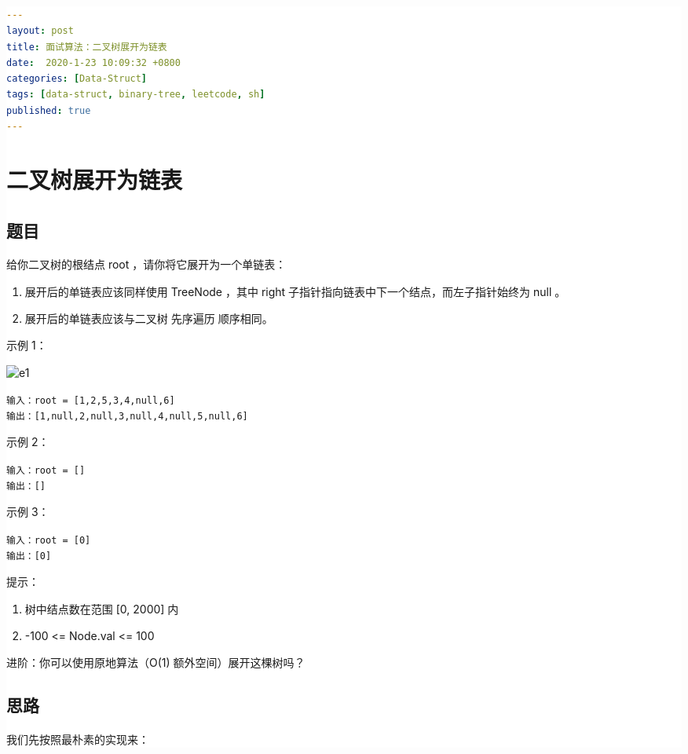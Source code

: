 ```yaml
---
layout: post
title: 面试算法：二叉树展开为链表
date:  2020-1-23 10:09:32 +0800 
categories: [Data-Struct]
tags: [data-struct, binary-tree, leetcode, sh]
published: true
---
```


# 二叉树展开为链表

## 题目

给你二叉树的根结点 root ，请你将它展开为一个单链表：

1. 展开后的单链表应该同样使用 TreeNode ，其中 right 子指针指向链表中下一个结点，而左子指针始终为 null 。

2. 展开后的单链表应该与二叉树 先序遍历 顺序相同。

示例 1：

![e1](https://assets.leetcode.com/uploads/2021/01/14/flaten.jpg)

```
输入：root = [1,2,5,3,4,null,6]
输出：[1,null,2,null,3,null,4,null,5,null,6]
```

示例 2：

```
输入：root = []
输出：[]
```

示例 3：

```
输入：root = [0]
输出：[0]
```

提示：

1. 树中结点数在范围 [0, 2000] 内

2. -100 <= Node.val <= 100

进阶：你可以使用原地算法（O(1) 额外空间）展开这棵树吗？

## 思路

我们先按照最朴素的实现来：
